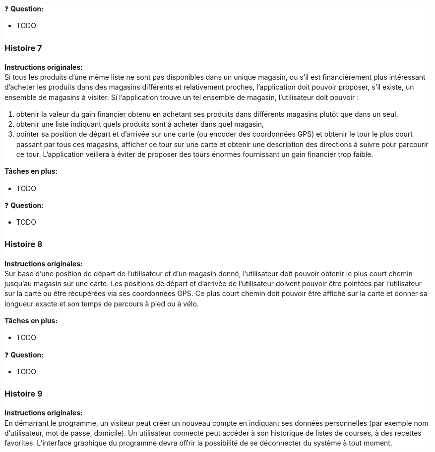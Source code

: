 :question: **Question:**
- TODO


### Histoire 7

**Instructions originales:** \
Si tous les produits d’une même liste ne sont pas disponibles dans un
unique magasin, ou s’il est financièrement plus intéressant d’acheter
les produits dans des magasins différents et relativement proches,
l’application doit pouvoir proposer, s’il existe, un ensemble de magasins à visiter. Si l’application trouve un tel ensemble de magasin,
l’utilisateur doit pouvoir :
1. obtenir la valeur du gain financier obtenu en achetant ses
   produits dans différents magasins plutôt que dans un seul,
2. obtenir une liste indiquant quels produits sont à acheter dans
   quel magasin,
3. pointer sa position de départ et d’arrivée sur une carte (ou
   encoder des coordonnées GPS) et obtenir le tour le plus court
   passant par tous ces magasins, afficher ce tour sur une carte
   et obtenir une description des directions à suivre pour parcourir ce tour.
   L’application veillera à éviter de proposer des tours énormes fournissant un gain financier trop faible.

**Tâches en plus:**
- TODO

:question: **Question:**
- TODO


### Histoire 8

**Instructions originales:**\
Sur base d’une position de départ de l’utilisateur et d’un magasin
donné, l’utilisateur doit pouvoir obtenir le plus court chemin jusqu’au magasin sur une carte. Les positions de départ et d’arrivée
de l’utilisateur doivent pouvoir être pointées par l’utilisateur sur la
carte ou être récupérées via ses coordonnées GPS. Ce plus court
chemin doit pouvoir être affiché sur la carte et donner sa longueur
exacte et son temps de parcours à pied ou à vélo.

**Tâches en plus:**
- TODO

:question: **Question:**
- TODO


### Histoire 9

**Instructions originales:**\
En démarrant le programme, un visiteur peut créer un nouveau
compte en indiquant ses données personnelles (par exemple nom
d’utilisateur, mot de passe, domicile). Un utilisateur connecté peut
accéder à son historique de listes de courses, à des recettes favorites.
L’interface graphique du programme devra offrir la possibilité de se
déconnecter du système à tout moment.
